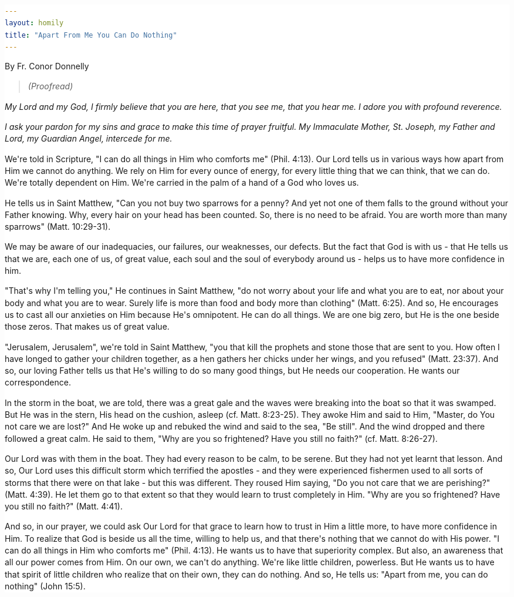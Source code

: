 ```yaml
---
layout: homily
title: "Apart From Me You Can Do Nothing"
---
```


By Fr. Conor Donnelly

> *(Proofread)*

*My Lord and my God, I firmly believe that you are here, that you see me, that you hear me. I adore you with profound reverence.*

*I ask your pardon for my sins and grace to make this time of prayer fruitful. My Immaculate Mother, St. Joseph, my Father and Lord, my Guardian Angel, intercede for me.*

We\'re told in Scripture, "I can do all things in Him who comforts me" (Phil. 4:13). Our Lord tells us in various ways how apart from Him we cannot do anything. We rely on Him for every ounce of energy, for every little thing that we can think, that we can do. We\'re totally dependent on Him. We\'re carried in the palm of a hand of a God who loves us.

He tells us in Saint Matthew, "Can you not buy two sparrows for a penny? And yet not one of them falls to the ground without your Father knowing. Why, every hair on your head has been counted. So, there is no need to be afraid. You are worth more than many sparrows" (Matt. 10:29-31).

We may be aware of our inadequacies, our failures, our weaknesses, our defects. But the fact that God is with us - that He tells us that we are, each one of us, of great value, each soul and the soul of everybody around us - helps us to have more confidence in him.

"That\'s why I\'m telling you," He continues in Saint Matthew, "do not worry about your life and what you are to eat, nor about your body and what you are to wear. Surely life is more than food and body more than clothing" (Matt. 6:25). And so, He encourages us to cast all our anxieties on Him because He\'s omnipotent. He can do all things. We are one big zero, but He is the one beside those zeros. That makes us of great value.

"Jerusalem, Jerusalem", we\'re told in Saint Matthew, "you that kill the prophets and stone those that are sent to you. How often I have longed to gather your children together, as a hen gathers her chicks under her wings, and you refused" (Matt. 23:37). And so, our loving Father tells us that He\'s willing to do so many good things, but He needs our cooperation. He wants our correspondence.

In the storm in the boat, we are told, there was a great gale and the waves were breaking into the boat so that it was swamped. But He was in the stern, His head on the cushion, asleep (cf. Matt. 8:23-25). They awoke Him and said to Him, "Master, do You not care we are lost?" And He woke up and rebuked the wind and said to the sea, "Be still". And the wind dropped and there followed a great calm. He said to them, "Why are you so frightened? Have you still no faith?" (cf. Matt. 8:26-27).

Our Lord was with them in the boat. They had every reason to be calm, to be serene. But they had not yet learnt that lesson. And so, Our Lord uses this difficult storm which terrified the apostles - and they were experienced fishermen used to all sorts of storms that there were on that lake - but this was different. They roused Him saying, "Do you not care that we are perishing?" (Matt. 4:39). He let them go to that extent so that they would learn to trust completely in Him. "Why are you so frightened? Have you still no faith?" (Matt. 4:41).

And so, in our prayer, we could ask Our Lord for that grace to learn how to trust in Him a little more, to have more confidence in Him. To realize that God is beside us all the time, willing to help us, and that there\'s nothing that we cannot do with His power. "I can do all things in Him who comforts me" (Phil. 4:13). He wants us to have that superiority complex. But also, an awareness that all our power comes from Him. On our own, we can\'t do anything. We\'re like little children, powerless. But He wants us to have that spirit of little children who realize that on their own, they can do nothing. And so, He tells us: "Apart from me, you can do nothing" (John 15:5).
